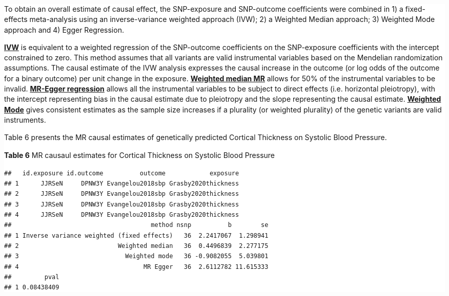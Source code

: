 To obtain an overall estimate of causal effect, the SNP-exposure and
SNP-outcome coefficients were combined in 1) a fixed-effects
meta-analysis using an inverse-variance weighted approach (IVW); 2) a
Weighted Median approach; 3) Weighted Mode approach and 4) Egger
Regression.

[**IVW**](https://doi.org/10.1002/gepi.21758) is equivalent to a
weighted regression of the SNP-outcome coefficients on the SNP-exposure
coefficients with the intercept constrained to zero. This method assumes
that all variants are valid instrumental variables based on the
Mendelian randomization assumptions. The causal estimate of the IVW
analysis expresses the causal increase in the outcome (or log odds of
the outcome for a binary outcome) per unit change in the exposure.
[**Weighted median MR**](https://doi.org/10.1002/gepi.21965) allows for
50% of the instrumental variables to be invalid. [**MR-Egger
regression**](https://doi.org/10.1093/ije/dyw220) allows all the
instrumental variables to be subject to direct effects (i.e. horizontal
pleiotropy), with the intercept representing bias in the causal estimate
due to pleiotropy and the slope representing the causal estimate.
[**Weighted Mode**](https://doi.org/10.1093/ije/dyx102) gives consistent
estimates as the sample size increases if a plurality (or weighted
plurality) of the genetic variants are valid instruments. <br>

Table 6 presents the MR causal estimates of genetically predicted
Cortical Thickness on Systolic Blood Pressure. <br>

**Table 6** MR causaul estimates for Cortical Thickness on Systolic
Blood Pressure

    ##   id.exposure id.outcome          outcome            exposure
    ## 1      JJRSeN     DPNW3Y Evangelou2018sbp Grasby2020thickness
    ## 2      JJRSeN     DPNW3Y Evangelou2018sbp Grasby2020thickness
    ## 3      JJRSeN     DPNW3Y Evangelou2018sbp Grasby2020thickness
    ## 4      JJRSeN     DPNW3Y Evangelou2018sbp Grasby2020thickness
    ##                                      method nsnp          b        se
    ## 1 Inverse variance weighted (fixed effects)   36  2.2417067  1.298941
    ## 2                           Weighted median   36  0.4496839  2.277175
    ## 3                             Weighted mode   36 -0.9082055  5.039801
    ## 4                                  MR Egger   36  2.6112782 11.615333
    ##         pval
    ## 1 0.08438409